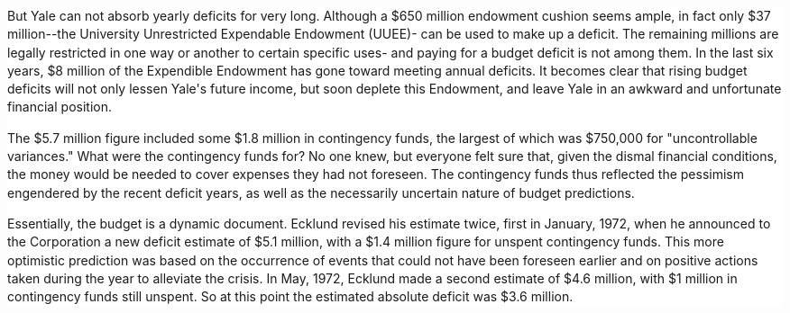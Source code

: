 But Yale can not absorb yearly 
deficits for very long. Although a 
$650 million endowment cushion 
seems ample, in fact only $37 
million--the University Unrestricted 
Expendable Endowment (UUEE)-
can be used to make up a deficit. 
The remaining millions are 
legally restricted in one way or 
another to certain specific uses-
and paying for a budget deficit 
is not among them. In the last six 
years, $8 million of the Expendible 
Endowment has gone toward 
meeting annual deficits. It becomes 
clear that rising budget deficits 
will not only lessen Yale's future 
income, but soon deplete this 
Endowment, and leave Yale in an 
awkward and unfortunate financial 
position. 

The $5.7 million figure included 
some $1.8 million in contingency 
funds, the largest of which was 
$750,000 for "uncontrollable 
variances." What were the 
contingency funds for? No one 
knew, but everyone felt sure that, 
given the dismal financial 
conditions, the money would be 
needed to cover expenses they 
had not foreseen. The contingency 
funds thus reflected the pessimism 
engendered by the recent deficit 
years, as well as the necessarily 
uncertain nature of budget 
predictions. 

Essentially, the budget is a 
dynamic document. Ecklund 
revised his estimate twice, first in 
January, 1972, when he announced 
to the Corporation a new deficit 
estimate of $5.1 million, with a 
$1.4 million figure for unspent 
contingency funds. This more 
optimistic prediction was based 
on the occurrence of events that 
could not have been foreseen 
earlier and on positive actions 
taken during the year to alleviate 
the crisis. In May, 1972, Ecklund 
made a second estimate of $4.6 
million, with $1 million in 
contingency funds still unspent. 
So at this point the estimated 
absolute deficit was $3.6 million. 
